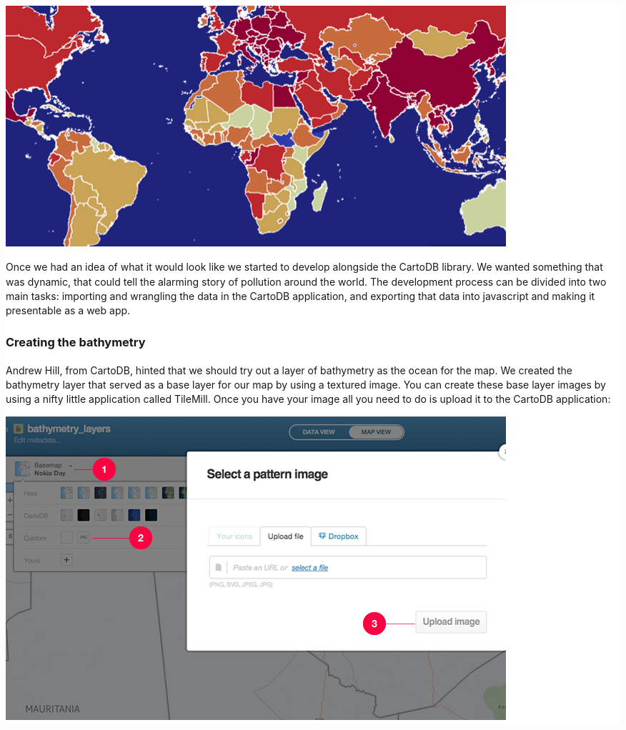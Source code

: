 <div class="wrap"><p class="wrap-border"><img src="/img/posts/2014-08-11-pollution-map/mappollution1.png" alt=""></p></div>

Once we had an idea of what it would look like we started to develop alongside the CartoDB library. We wanted something that was dynamic, that could tell the alarming story of pollution around the world. The development process can be divided into two main tasks: importing and wrangling the data in the CartoDB application, and exporting that data into javascript and making it presentable as a web app. 

### Creating the bathymetry
Andrew Hill, from CartoDB, hinted that we should try out a layer of bathymetry as the ocean for the map. We created the bathymetry layer that served as a base layer for our map by using a textured image. You can create these base layer images by using a nifty little application called TileMill. Once you have your image all you need to do is upload it to the CartoDB application: 

<div class="wrap"><p class="wrap-border"><img src="/img/posts/2014-08-11-pollution-map/mappollution2.png" alt=""></p></div>
